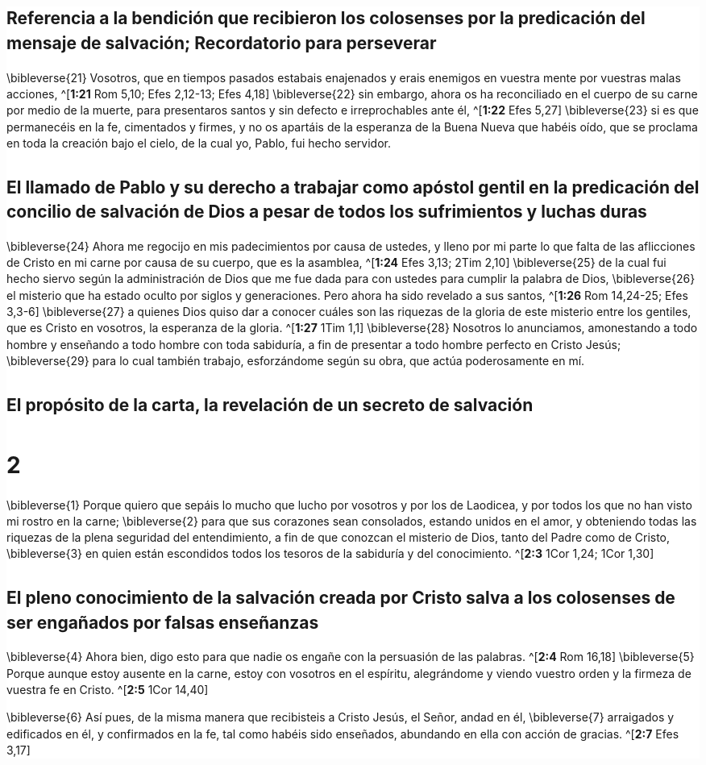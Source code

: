 ## Referencia a la bendición que recibieron los colosenses por la predicación del mensaje de salvación; Recordatorio para perseverar
\bibleverse{21} Vosotros, que en tiempos pasados estabais enajenados y erais enemigos en vuestra mente por vuestras malas acciones, ^[**1:21** Rom 5,10; Efes 2,12-13; Efes 4,18] \bibleverse{22} sin embargo, ahora os ha reconciliado en el cuerpo de su carne por medio de la muerte, para presentaros santos y sin defecto e irreprochables ante él, ^[**1:22** Efes 5,27] \bibleverse{23} si es que permanecéis en la fe, cimentados y firmes, y no os apartáis de la esperanza de la Buena Nueva que habéis oído, que se proclama en toda la creación bajo el cielo, de la cual yo, Pablo, fui hecho servidor.

## El llamado de Pablo y su derecho a trabajar como apóstol gentil en la predicación del concilio de salvación de Dios a pesar de todos los sufrimientos y luchas duras
\bibleverse{24} Ahora me regocijo en mis padecimientos por causa de ustedes, y lleno por mi parte lo que falta de las aflicciones de Cristo en mi carne por causa de su cuerpo, que es la asamblea, ^[**1:24** Efes 3,13; 2Tim 2,10] \bibleverse{25} de la cual fui hecho siervo según la administración de Dios que me fue dada para con ustedes para cumplir la palabra de Dios, \bibleverse{26} el misterio que ha estado oculto por siglos y generaciones. Pero ahora ha sido revelado a sus santos, ^[**1:26** Rom 14,24-25; Efes 3,3-6] \bibleverse{27} a quienes Dios quiso dar a conocer cuáles son las riquezas de la gloria de este misterio entre los gentiles, que es Cristo en vosotros, la esperanza de la gloria. ^[**1:27** 1Tim 1,1] \bibleverse{28} Nosotros lo anunciamos, amonestando a todo hombre y enseñando a todo hombre con toda sabiduría, a fin de presentar a todo hombre perfecto en Cristo Jesús; \bibleverse{29} para lo cual también trabajo, esforzándome según su obra, que actúa poderosamente en mí.

## El propósito de la carta, la revelación de un secreto de salvación
# 2
\bibleverse{1} Porque quiero que sepáis lo mucho que lucho por vosotros y por los de Laodicea, y por todos los que no han visto mi rostro en la carne; \bibleverse{2} para que sus corazones sean consolados, estando unidos en el amor, y obteniendo todas las riquezas de la plena seguridad del entendimiento, a fin de que conozcan el misterio de Dios, tanto del Padre como de Cristo, \bibleverse{3} en quien están escondidos todos los tesoros de la sabiduría y del conocimiento. ^[**2:3** 1Cor 1,24; 1Cor 1,30]

## El pleno conocimiento de la salvación creada por Cristo salva a los colosenses de ser engañados por falsas enseñanzas
\bibleverse{4} Ahora bien, digo esto para que nadie os engañe con la persuasión de las palabras. ^[**2:4** Rom 16,18] \bibleverse{5} Porque aunque estoy ausente en la carne, estoy con vosotros en el espíritu, alegrándome y viendo vuestro orden y la firmeza de vuestra fe en Cristo. ^[**2:5** 1Cor 14,40]

\bibleverse{6} Así pues, de la misma manera que recibisteis a Cristo Jesús, el Señor, andad en él, \bibleverse{7} arraigados y edificados en él, y confirmados en la fe, tal como habéis sido enseñados, abundando en ella con acción de gracias. ^[**2:7** Efes 3,17]
